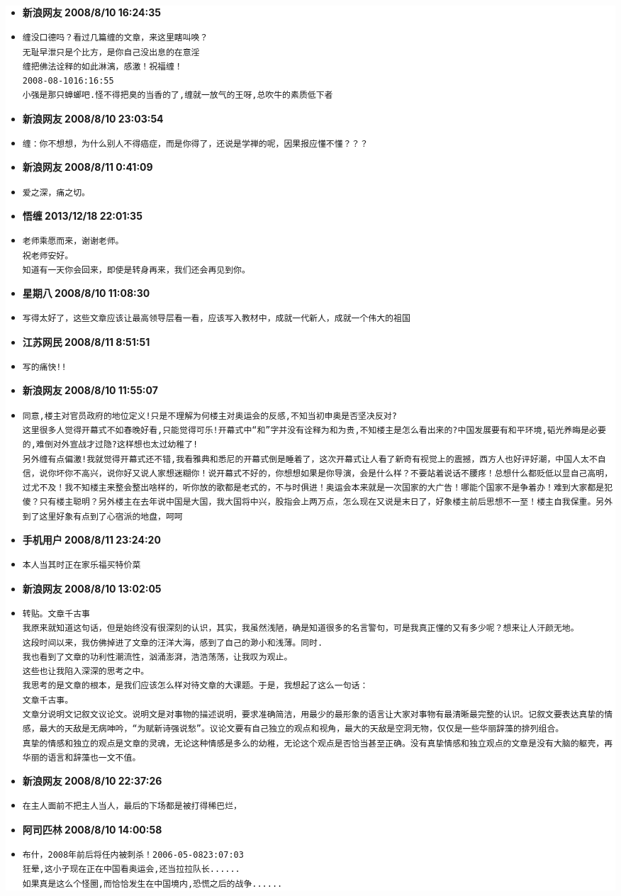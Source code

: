   ```
  ```
- **新浪网友 2008/8/10 16:24:35**
- ```
  缠没口德吗？看过几篇缠的文章，来这里瞎叫唤？
  无耻早泄只是个比方，是你自己没出息的在意淫
  缠把佛法诠释的如此淋漓，感激！祝福缠！
  2008-08-1016:16:55
  小强是那只蟑螂吧.怪不得把臭的当香的了,缠就一放气的王呀,总吹牛的素质低下者
  ```
- **新浪网友 2008/8/10 23:03:54**
- ```
  缠：你不想想，为什么别人不得癌症，而是你得了，还说是学禅的呢，因果报应懂不懂？？？
  ```
- **新浪网友 2008/8/11 0:41:09**
- ```
  爱之深，痛之切。
  ```
- **悟缠 2013/12/18 22:01:35**
- ```
  老师乘愿而来，谢谢老师。
  祝老师安好。
  知道有一天你会回来，即使是转身再来，我们还会再见到你。
  ```
- **星期八 2008/8/10 11:08:30**
- ```
  写得太好了，这些文章应该让最高领导层看一看，应该写入教材中，成就一代新人，成就一个伟大的祖国
  ```
- **江苏网民 2008/8/11 8:51:51**
- ```
  写的痛快!!
  ```
- **新浪网友 2008/8/10 11:55:07**
- ```
  同意,楼主对官员政府的地位定义!只是不理解为何楼主对奥运会的反感,不知当初申奥是否坚决反对?
  这里很多人觉得开幕式不如春晚好看,只能觉得可乐!开幕式中“和”字并没有诠释为和为贵,不知楼主是怎么看出来的?中国发展要有和平环境,韬光养晦是必要的,难倒对外宣战才过隐?这样想也太过幼稚了!
  另外缠有点偏激!我就觉得开幕式还不错,我看雅典和悉尼的开幕式倒是睡着了，这次开幕式让人看了新奇有视觉上的震撼，西方人也好评好潮，中国人太不自信，说你坏你不高兴，说你好又说人家想迷糊你！说开幕式不好的，你想想如果是你导演，会是什么样？不要站着说话不腰疼！总想什么都贬低以显自己高明，过尤不及！我不知楼主来整会整出啥样的，听你放的歌都是老式的，不与时俱进！奥运会本来就是一次国家的大广告！哪能个国家不是争着办！难到大家都是犯傻？只有楼主聪明？另外楼主在去年说中国是大国，我大国将中兴，股指会上两万点，怎么现在又说是末日了，好象楼主前后思想不一至！楼主自我保重。另外到了这里好象有点到了心宿派的地盘，呵呵
  ```
- **手机用户 2008/8/11 23:24:20**
- ```
  本人当其时正在家乐福买特价菜
  ```
- **新浪网友 2008/8/10 13:02:05**
- ```
  转贴。文章千古事
  我原来就知道这句话，但是始终没有很深刻的认识，其实，我虽然浅陋，确是知道很多的名言警句，可是我真正懂的又有多少呢？想来让人汗颜无地。
  这段时间以来，我仿佛掉进了文章的汪洋大海，感到了自己的渺小和浅薄。同时.
  我也看到了文章的功利性潮流性，汹涌澎湃，浩浩荡荡，让我叹为观止。
  这些也让我陷入深深的思考之中。
  我思考的是文章的根本，是我们应该怎么样对待文章的大课题。于是，我想起了这么一句话：
  文章千古事。
  文章分说明文记叙文议论文。说明文是对事物的描述说明，要求准确简洁，用最少的最形象的语言让大家对事物有最清晰最完整的认识。记叙文要表达真挚的情感，最大的天敌是无病呻吟，“为赋新诗强说愁”。议论文要有自己独立的观点和视角，最大的天敌是空洞无物，仅仅是一些华丽辞藻的排列组合。
  真挚的情感和独立的观点是文章的灵魂，无论这种情感是多么的幼稚，无论这个观点是否恰当甚至正确。没有真挚情感和独立观点的文章是没有大脑的躯壳，再华丽的语言和辞藻也一文不值。
  ```
- **新浪网友 2008/8/10 22:37:26**
- ```
  在主人面前不把主人当人，最后的下场都是被打得稀巴烂，
  ```
- **阿司匹林 2008/8/10 14:00:58**
- ```
  布什，2008年前后将任内被刺杀！2006-05-0823:07:03
  狂晕,这小子现在正在中国看奥运会,还当拉拉队长......
  如果真是这么个怪圈,而恰恰发生在中国境内,恐慌之后的战争......